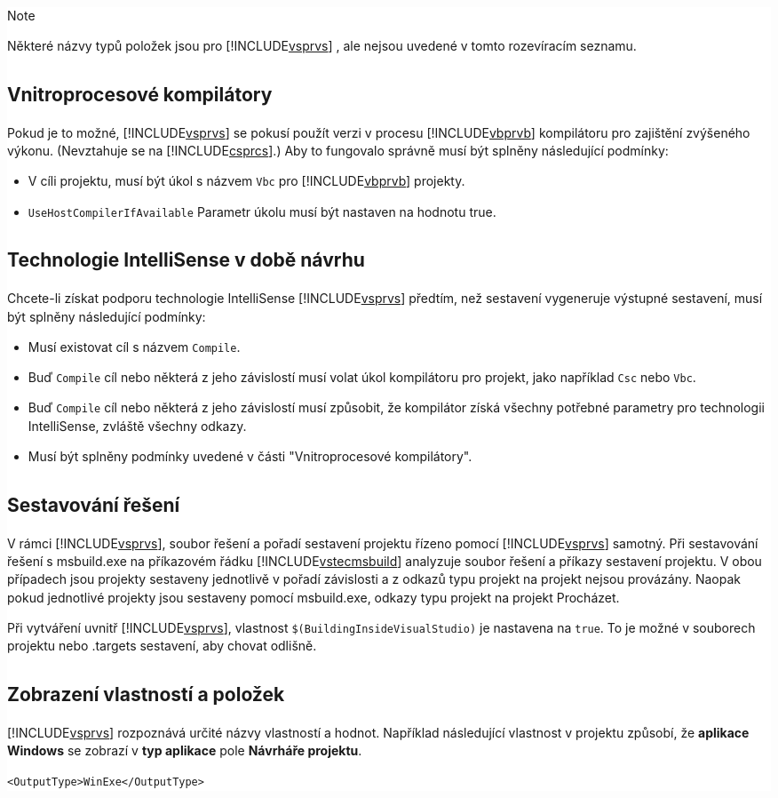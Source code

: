 > [!NOTE]
>  Některé názvy typů položek jsou pro [!INCLUDE[vsprvs](../includes/vsprvs-md.md)] , ale nejsou uvedené v tomto rozevíracím seznamu.  
  
## <a name="in-process-compilers"></a>Vnitroprocesové kompilátory  
 Pokud je to možné, [!INCLUDE[vsprvs](../includes/vsprvs-md.md)] se pokusí použít verzi v procesu [!INCLUDE[vbprvb](../includes/vbprvb-md.md)] kompilátoru pro zajištění zvýšeného výkonu. (Nevztahuje se na [!INCLUDE[csprcs](../includes/csprcs-md.md)].) Aby to fungovalo správně musí být splněny následující podmínky:  
  
-   V cíli projektu, musí být úkol s názvem `Vbc` pro [!INCLUDE[vbprvb](../includes/vbprvb-md.md)] projekty.  
  
-   `UseHostCompilerIfAvailable` Parametr úkolu musí být nastaven na hodnotu true.  
  
## <a name="design-time-intellisense"></a>Technologie IntelliSense v době návrhu  
 Chcete-li získat podporu technologie IntelliSense [!INCLUDE[vsprvs](../includes/vsprvs-md.md)] předtím, než sestavení vygeneruje výstupné sestavení, musí být splněny následující podmínky:  
  
-   Musí existovat cíl s názvem `Compile`.  
  
-   Buď `Compile` cíl nebo některá z jeho závislostí musí volat úkol kompilátoru pro projekt, jako například `Csc` nebo `Vbc`.  
  
-   Buď `Compile` cíl nebo některá z jeho závislostí musí způsobit, že kompilátor získá všechny potřebné parametry pro technologii IntelliSense, zvláště všechny odkazy.  
  
-   Musí být splněny podmínky uvedené v části "Vnitroprocesové kompilátory".  
  
## <a name="building-solutions"></a>Sestavování řešení  
 V rámci [!INCLUDE[vsprvs](../includes/vsprvs-md.md)], soubor řešení a pořadí sestavení projektu řízeno pomocí [!INCLUDE[vsprvs](../includes/vsprvs-md.md)] samotný. Při sestavování řešení s msbuild.exe na příkazovém řádku [!INCLUDE[vstecmsbuild](../includes/vstecmsbuild-md.md)] analyzuje soubor řešení a příkazy sestavení projektu. V obou případech jsou projekty sestaveny jednotlivě v pořadí závislosti a z odkazů typu projekt na projekt nejsou provázány. Naopak pokud jednotlivé projekty jsou sestaveny pomocí msbuild.exe, odkazy typu projekt na projekt Procházet.  
  
 Při vytváření uvnitř [!INCLUDE[vsprvs](../includes/vsprvs-md.md)], vlastnost `$(BuildingInsideVisualStudio)` je nastavena na `true`. To je možné v souborech projektu nebo .targets sestavení, aby chovat odlišně.  
  
## <a name="displaying-properties-and-items"></a>Zobrazení vlastností a položek  
 [!INCLUDE[vsprvs](../includes/vsprvs-md.md)] rozpoznává určité názvy vlastností a hodnot. Například následující vlastnost v projektu způsobí, že **aplikace Windows** se zobrazí v **typ aplikace** pole **Návrháře projektu**.  
  
```  
<OutputType>WinExe</OutputType>  
```  
  